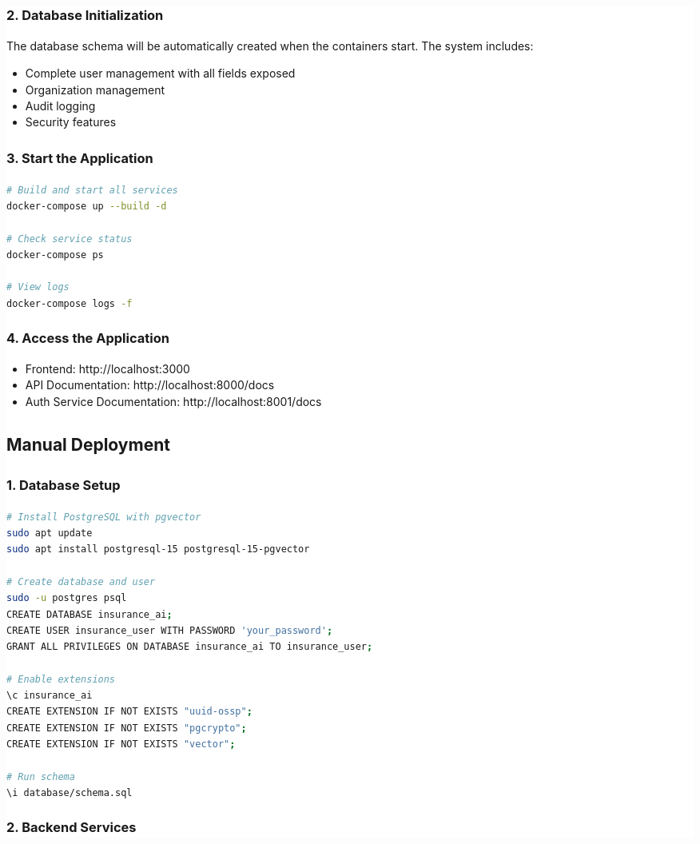 ### 2. Database Initialization
The database schema will be automatically created when the containers start. The system includes:
- Complete user management with all fields exposed
- Organization management
- Audit logging
- Security features

### 3. Start the Application
```bash
# Build and start all services
docker-compose up --build -d

# Check service status
docker-compose ps

# View logs
docker-compose logs -f
```

### 4. Access the Application
- Frontend: http://localhost:3000
- API Documentation: http://localhost:8000/docs
- Auth Service Documentation: http://localhost:8001/docs

## Manual Deployment

### 1. Database Setup
```bash
# Install PostgreSQL with pgvector
sudo apt update
sudo apt install postgresql-15 postgresql-15-pgvector

# Create database and user
sudo -u postgres psql
CREATE DATABASE insurance_ai;
CREATE USER insurance_user WITH PASSWORD 'your_password';
GRANT ALL PRIVILEGES ON DATABASE insurance_ai TO insurance_user;

# Enable extensions
\c insurance_ai
CREATE EXTENSION IF NOT EXISTS "uuid-ossp";
CREATE EXTENSION IF NOT EXISTS "pgcrypto";
CREATE EXTENSION IF NOT EXISTS "vector";

# Run schema
\i database/schema.sql
```

### 2. Backend Services
